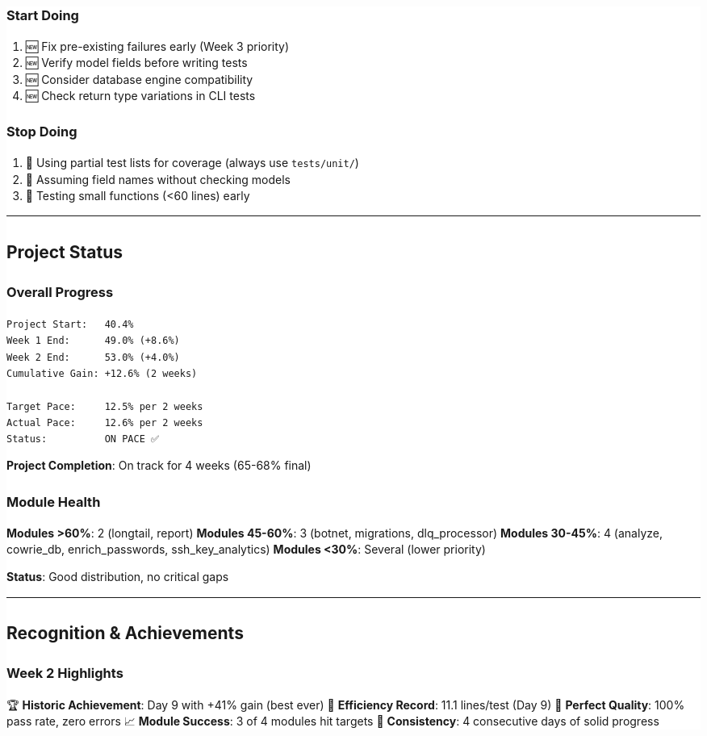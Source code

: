 ### Start Doing

1. 🆕 Fix pre-existing failures early (Week 3 priority)
2. 🆕 Verify model fields before writing tests
3. 🆕 Consider database engine compatibility
4. 🆕 Check return type variations in CLI tests

### Stop Doing

1. 🛑 Using partial test lists for coverage (always use `tests/unit/`)
2. 🛑 Assuming field names without checking models
3. 🛑 Testing small functions (<60 lines) early

---

## Project Status

### Overall Progress

```
Project Start:   40.4%
Week 1 End:      49.0% (+8.6%)
Week 2 End:      53.0% (+4.0%)
Cumulative Gain: +12.6% (2 weeks)

Target Pace:     12.5% per 2 weeks
Actual Pace:     12.6% per 2 weeks
Status:          ON PACE ✅
```

**Project Completion**: On track for 4 weeks (65-68% final)

### Module Health

**Modules >60%**: 2 (longtail, report)
**Modules 45-60%**: 3 (botnet, migrations, dlq_processor)
**Modules 30-45%**: 4 (analyze, cowrie_db, enrich_passwords, ssh_key_analytics)
**Modules <30%**: Several (lower priority)

**Status**: Good distribution, no critical gaps

---

## Recognition & Achievements

### Week 2 Highlights

🏆 **Historic Achievement**: Day 9 with +41% gain (best ever)
🥇 **Efficiency Record**: 11.1 lines/test (Day 9)
💯 **Perfect Quality**: 100% pass rate, zero errors
📈 **Module Success**: 3 of 4 modules hit targets
🎯 **Consistency**: 4 consecutive days of solid progress
